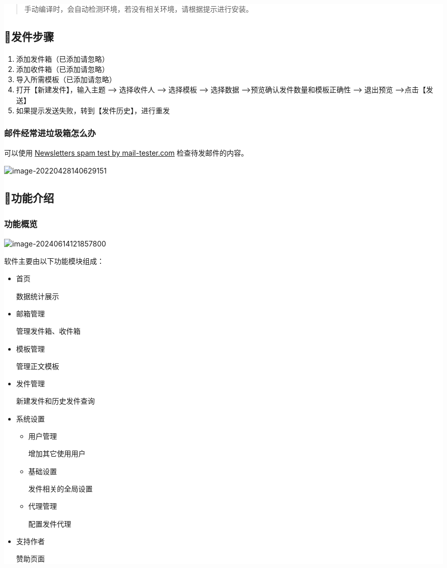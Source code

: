 > 手动编译时，会自动检测环境，若没有相关环境，请根据提示进行安装。

## 🍒发件步骤

1. 添加发件箱（已添加请忽略）
2. 添加收件箱（已添加请忽略）
3. 导入所需模板（已添加请忽略）
4. 打开【新建发件】，输入主题 --> 选择收件人 --> 选择模板 --> 选择数据 -->预览确认发件数量和模板正确性 --> 退出预览 -->点击【发送】
5. 如果提示发送失败，转到【发件历史】，进行重发

### 邮件经常进垃圾箱怎么办

可以使用 [Newsletters spam test by mail-tester.com](https://www.mail-tester.com/) 检查待发邮件的内容。

![image-20220428140629151](https://cdn.jsdelivr.net/gh/GalensGan/objects-storage/images/image-20220428140629151.png)

## 🥑功能介绍

### 功能概览

![image-20240614121857800](https://obs.uamazing.cn:52443/public/files/images/image-20240614121857800.png)

软件主要由以下功能模块组成：

- 首页

  数据统计展示

- 邮箱管理

  管理发件箱、收件箱

- 模板管理

  管理正文模板

- 发件管理

  新建发件和历史发件查询

- 系统设置

  - 用户管理

    增加其它使用用户

  - 基础设置

    发件相关的全局设置

  - 代理管理

    配置发件代理

- 支持作者

  赞助页面
